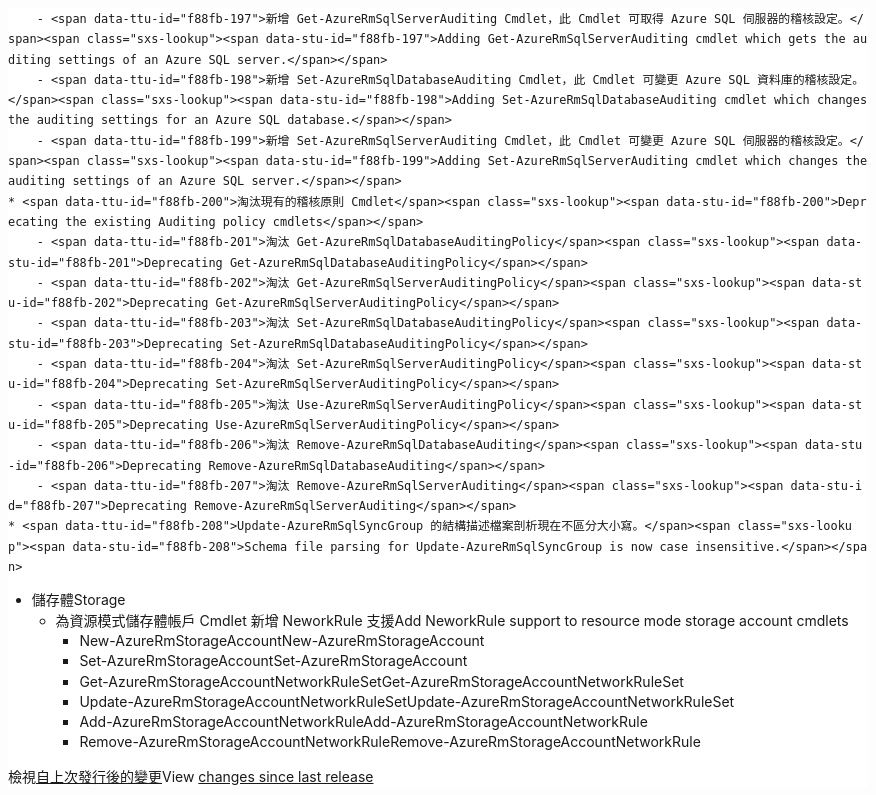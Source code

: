         - <span data-ttu-id="f88fb-197">新增 Get-AzureRmSqlServerAuditing Cmdlet，此 Cmdlet 可取得 Azure SQL 伺服器的稽核設定。</span><span class="sxs-lookup"><span data-stu-id="f88fb-197">Adding Get-AzureRmSqlServerAuditing cmdlet which gets the auditing settings of an Azure SQL server.</span></span>
        - <span data-ttu-id="f88fb-198">新增 Set-AzureRmSqlDatabaseAuditing Cmdlet，此 Cmdlet 可變更 Azure SQL 資料庫的稽核設定。</span><span class="sxs-lookup"><span data-stu-id="f88fb-198">Adding Set-AzureRmSqlDatabaseAuditing cmdlet which changes the auditing settings for an Azure SQL database.</span></span>
        - <span data-ttu-id="f88fb-199">新增 Set-AzureRmSqlServerAuditing Cmdlet，此 Cmdlet 可變更 Azure SQL 伺服器的稽核設定。</span><span class="sxs-lookup"><span data-stu-id="f88fb-199">Adding Set-AzureRmSqlServerAuditing cmdlet which changes the auditing settings of an Azure SQL server.</span></span>
    * <span data-ttu-id="f88fb-200">淘汰現有的稽核原則 Cmdlet</span><span class="sxs-lookup"><span data-stu-id="f88fb-200">Deprecating the existing Auditing policy cmdlets</span></span>
        - <span data-ttu-id="f88fb-201">淘汰 Get-AzureRmSqlDatabaseAuditingPolicy</span><span class="sxs-lookup"><span data-stu-id="f88fb-201">Deprecating Get-AzureRmSqlDatabaseAuditingPolicy</span></span>
        - <span data-ttu-id="f88fb-202">淘汰 Get-AzureRmSqlServerAuditingPolicy</span><span class="sxs-lookup"><span data-stu-id="f88fb-202">Deprecating Get-AzureRmSqlServerAuditingPolicy</span></span>
        - <span data-ttu-id="f88fb-203">淘汰 Set-AzureRmSqlDatabaseAuditingPolicy</span><span class="sxs-lookup"><span data-stu-id="f88fb-203">Deprecating Set-AzureRmSqlDatabaseAuditingPolicy</span></span>
        - <span data-ttu-id="f88fb-204">淘汰 Set-AzureRmSqlServerAuditingPolicy</span><span class="sxs-lookup"><span data-stu-id="f88fb-204">Deprecating Set-AzureRmSqlServerAuditingPolicy</span></span>
        - <span data-ttu-id="f88fb-205">淘汰 Use-AzureRmSqlServerAuditingPolicy</span><span class="sxs-lookup"><span data-stu-id="f88fb-205">Deprecating Use-AzureRmSqlServerAuditingPolicy</span></span>
        - <span data-ttu-id="f88fb-206">淘汰 Remove-AzureRmSqlDatabaseAuditing</span><span class="sxs-lookup"><span data-stu-id="f88fb-206">Deprecating Remove-AzureRmSqlDatabaseAuditing</span></span>
        - <span data-ttu-id="f88fb-207">淘汰 Remove-AzureRmSqlServerAuditing</span><span class="sxs-lookup"><span data-stu-id="f88fb-207">Deprecating Remove-AzureRmSqlServerAuditing</span></span>
    * <span data-ttu-id="f88fb-208">Update-AzureRmSqlSyncGroup 的結構描述檔案剖析現在不區分大小寫。</span><span class="sxs-lookup"><span data-stu-id="f88fb-208">Schema file parsing for Update-AzureRmSqlSyncGroup is now case insensitive.</span></span>
* <span data-ttu-id="f88fb-209">儲存體</span><span class="sxs-lookup"><span data-stu-id="f88fb-209">Storage</span></span>
    * <span data-ttu-id="f88fb-210">為資源模式儲存體帳戶 Cmdlet 新增 NeworkRule 支援</span><span class="sxs-lookup"><span data-stu-id="f88fb-210">Add NeworkRule support to resource mode storage account cmdlets</span></span>
        - <span data-ttu-id="f88fb-211">New-AzureRmStorageAccount</span><span class="sxs-lookup"><span data-stu-id="f88fb-211">New-AzureRmStorageAccount</span></span>
        - <span data-ttu-id="f88fb-212">Set-AzureRmStorageAccount</span><span class="sxs-lookup"><span data-stu-id="f88fb-212">Set-AzureRmStorageAccount</span></span>
        - <span data-ttu-id="f88fb-213">Get-AzureRmStorageAccountNetworkRuleSet</span><span class="sxs-lookup"><span data-stu-id="f88fb-213">Get-AzureRmStorageAccountNetworkRuleSet</span></span>
        - <span data-ttu-id="f88fb-214">Update-AzureRmStorageAccountNetworkRuleSet</span><span class="sxs-lookup"><span data-stu-id="f88fb-214">Update-AzureRmStorageAccountNetworkRuleSet</span></span>
        - <span data-ttu-id="f88fb-215">Add-AzureRmStorageAccountNetworkRule</span><span class="sxs-lookup"><span data-stu-id="f88fb-215">Add-AzureRmStorageAccountNetworkRule</span></span>
        - <span data-ttu-id="f88fb-216">Remove-AzureRmStorageAccountNetworkRule</span><span class="sxs-lookup"><span data-stu-id="f88fb-216">Remove-AzureRmStorageAccountNetworkRule</span></span>

<span data-ttu-id="f88fb-217">檢視[自上次發行後的變更](https://github.com/Azure/azure-powershell/compare/v4.2.1-July2017...v4.3.1-August2017)</span><span class="sxs-lookup"><span data-stu-id="f88fb-217">View [changes since last release](https://github.com/Azure/azure-powershell/compare/v4.2.1-July2017...v4.3.1-August2017)</span></span>
